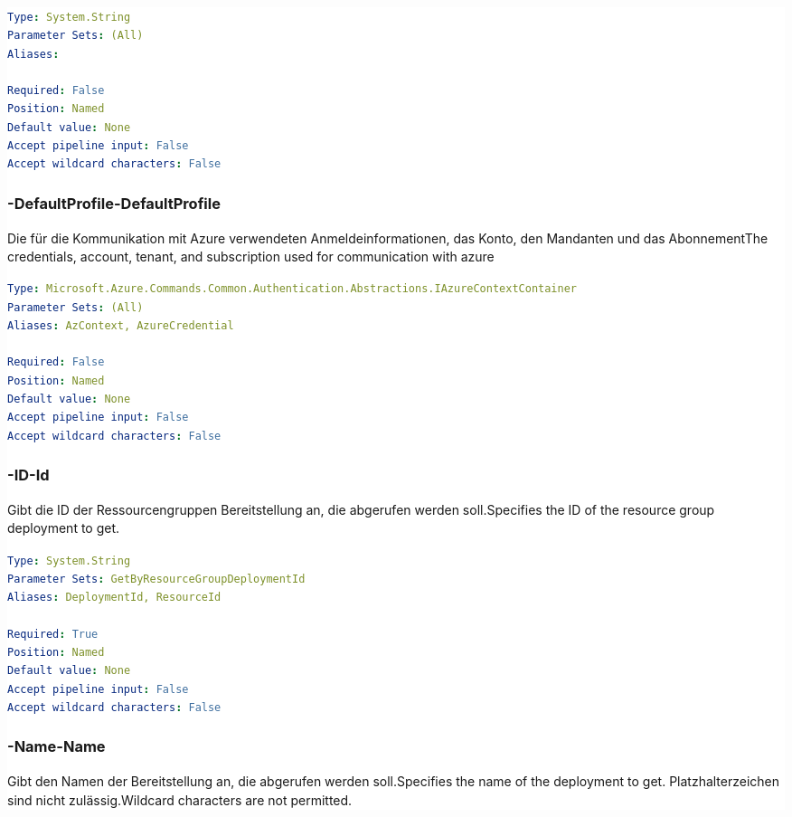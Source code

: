 ```yaml
Type: System.String
Parameter Sets: (All)
Aliases:

Required: False
Position: Named
Default value: None
Accept pipeline input: False
Accept wildcard characters: False
```

### <span data-ttu-id="8b0d3-133">-DefaultProfile</span><span class="sxs-lookup"><span data-stu-id="8b0d3-133">-DefaultProfile</span></span>
<span data-ttu-id="8b0d3-134">Die für die Kommunikation mit Azure verwendeten Anmeldeinformationen, das Konto, den Mandanten und das Abonnement</span><span class="sxs-lookup"><span data-stu-id="8b0d3-134">The credentials, account, tenant, and subscription used for communication with azure</span></span>

```yaml
Type: Microsoft.Azure.Commands.Common.Authentication.Abstractions.IAzureContextContainer
Parameter Sets: (All)
Aliases: AzContext, AzureCredential

Required: False
Position: Named
Default value: None
Accept pipeline input: False
Accept wildcard characters: False
```

### <span data-ttu-id="8b0d3-135">-ID</span><span class="sxs-lookup"><span data-stu-id="8b0d3-135">-Id</span></span>
<span data-ttu-id="8b0d3-136">Gibt die ID der Ressourcengruppen Bereitstellung an, die abgerufen werden soll.</span><span class="sxs-lookup"><span data-stu-id="8b0d3-136">Specifies the ID of the resource group deployment to get.</span></span>

```yaml
Type: System.String
Parameter Sets: GetByResourceGroupDeploymentId
Aliases: DeploymentId, ResourceId

Required: True
Position: Named
Default value: None
Accept pipeline input: False
Accept wildcard characters: False
```

### <span data-ttu-id="8b0d3-137">-Name</span><span class="sxs-lookup"><span data-stu-id="8b0d3-137">-Name</span></span>
<span data-ttu-id="8b0d3-138">Gibt den Namen der Bereitstellung an, die abgerufen werden soll.</span><span class="sxs-lookup"><span data-stu-id="8b0d3-138">Specifies the name of the deployment to get.</span></span>
<span data-ttu-id="8b0d3-139">Platzhalterzeichen sind nicht zulässig.</span><span class="sxs-lookup"><span data-stu-id="8b0d3-139">Wildcard characters are not permitted.</span></span>
